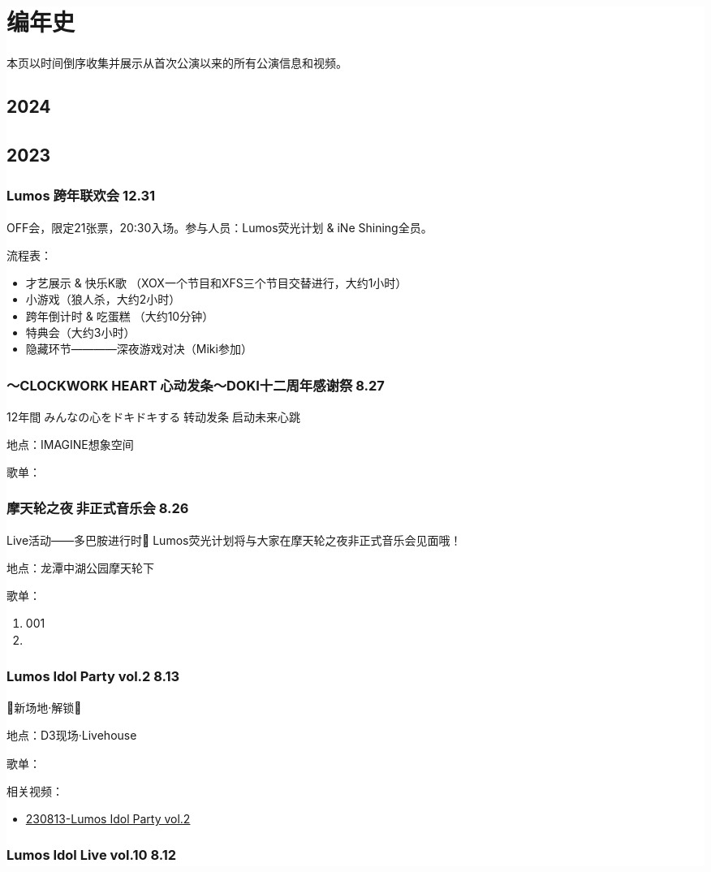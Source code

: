 # 编年史

本页以时间倒序收集并展示从首次公演以来的所有公演信息和视频。

## 2024



## 2023

### Lumos 跨年联欢会 12.31

OFF会，限定21张票，20:30入场。参与人员：Lumos荧光计划 & iNe Shining全员。

流程表：

- 才艺展示 & 快乐K歌 （XOX一个节目和XFS三个节目交替进行，大约1小时）
- 小游戏（狼人杀，大约2小时）
- 跨年倒计时 & 吃蛋糕 （大约10分钟）
- 特典会（大约3小时）
- 隐藏环节————深夜游戏对决（Miki参加）

### ～CLOCKWORK HEART 心动发条～DOKI十二周年感谢祭 8.27

12年間 みんなの心をドキドキする 转动发条 启动未来心跳

地点：IMAGINE想象空间

歌单：


### 摩天轮之夜 非正式音乐会 8.26

Live活动——多巴胺进行时🎡
Lumos荧光计划将与大家在摩天轮之夜非正式音乐会见面哦！

地点：龙潭中湖公园摩天轮下 

歌单：
1. 001
2. 

### Lumos Idol Party vol.2 8.13

🍰新场地·解锁🎉

地点：D3现场·Livehouse

歌单：

相关视频：
- [230813-Lumos Idol Party vol.2](https://www.bilibili.com/video/BV1du4y1i7Z8)




### Lumos Idol Live vol.10 8.12
